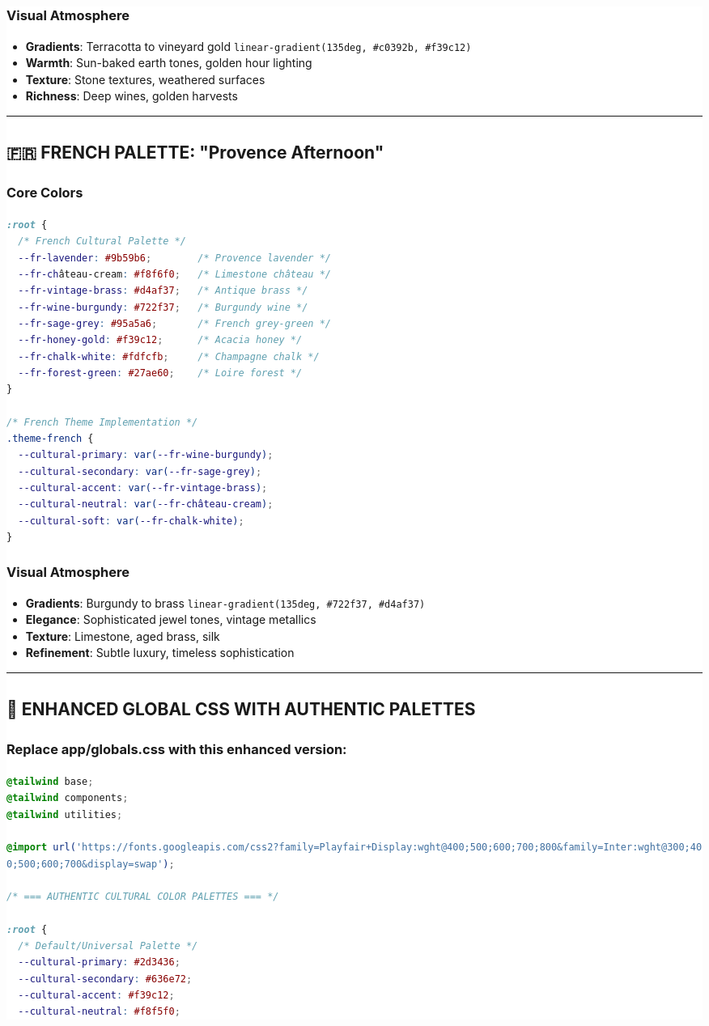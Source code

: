 ### Visual Atmosphere
- **Gradients**: Terracotta to vineyard gold `linear-gradient(135deg, #c0392b, #f39c12)`
- **Warmth**: Sun-baked earth tones, golden hour lighting
- **Texture**: Stone textures, weathered surfaces
- **Richness**: Deep wines, golden harvests

---

## 🇫🇷 FRENCH PALETTE: "Provence Afternoon"

### Core Colors
```css
:root {
  /* French Cultural Palette */
  --fr-lavender: #9b59b6;        /* Provence lavender */
  --fr-château-cream: #f8f6f0;   /* Limestone château */
  --fr-vintage-brass: #d4af37;   /* Antique brass */
  --fr-wine-burgundy: #722f37;   /* Burgundy wine */
  --fr-sage-grey: #95a5a6;       /* French grey-green */
  --fr-honey-gold: #f39c12;      /* Acacia honey */
  --fr-chalk-white: #fdfcfb;     /* Champagne chalk */
  --fr-forest-green: #27ae60;    /* Loire forest */
}

/* French Theme Implementation */
.theme-french {
  --cultural-primary: var(--fr-wine-burgundy);
  --cultural-secondary: var(--fr-sage-grey);
  --cultural-accent: var(--fr-vintage-brass);
  --cultural-neutral: var(--fr-château-cream);
  --cultural-soft: var(--fr-chalk-white);
}
```

### Visual Atmosphere
- **Gradients**: Burgundy to brass `linear-gradient(135deg, #722f37, #d4af37)`
- **Elegance**: Sophisticated jewel tones, vintage metallics
- **Texture**: Limestone, aged brass, silk
- **Refinement**: Subtle luxury, timeless sophistication

---

## 🎯 ENHANCED GLOBAL CSS WITH AUTHENTIC PALETTES

### Replace app/globals.css with this enhanced version:

```css
@tailwind base;
@tailwind components;
@tailwind utilities;

@import url('https://fonts.googleapis.com/css2?family=Playfair+Display:wght@400;500;600;700;800&family=Inter:wght@300;400;500;600;700&display=swap');

/* === AUTHENTIC CULTURAL COLOR PALETTES === */

:root {
  /* Default/Universal Palette */
  --cultural-primary: #2d3436;
  --cultural-secondary: #636e72;
  --cultural-accent: #f39c12;
  --cultural-neutral: #f8f5f0;
```